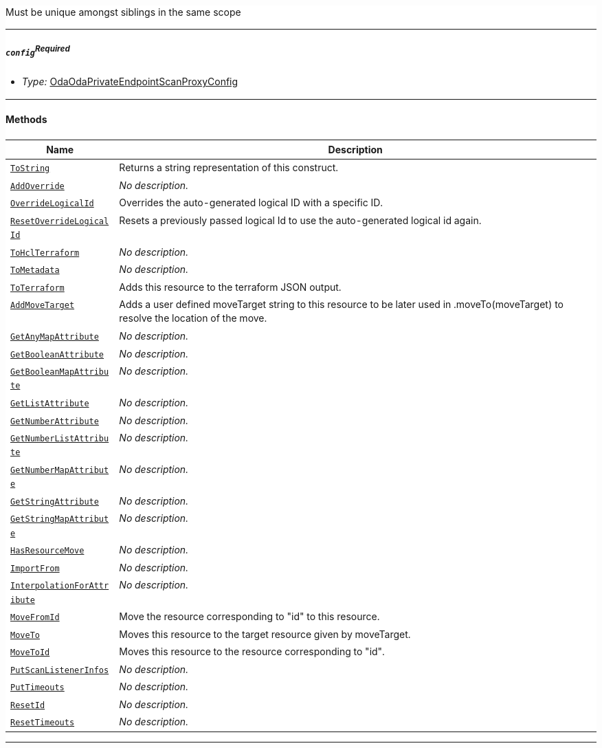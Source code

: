 Must be unique amongst siblings in the same scope

---

##### `config`<sup>Required</sup> <a name="config" id="rhizo-co-terraform-provider-oci.odaOdaPrivateEndpointScanProxy.OdaOdaPrivateEndpointScanProxy.Initializer.parameter.config"></a>

- *Type:* <a href="#rhizo-co-terraform-provider-oci.odaOdaPrivateEndpointScanProxy.OdaOdaPrivateEndpointScanProxyConfig">OdaOdaPrivateEndpointScanProxyConfig</a>

---

#### Methods <a name="Methods" id="Methods"></a>

| **Name** | **Description** |
| --- | --- |
| <code><a href="#rhizo-co-terraform-provider-oci.odaOdaPrivateEndpointScanProxy.OdaOdaPrivateEndpointScanProxy.toString">ToString</a></code> | Returns a string representation of this construct. |
| <code><a href="#rhizo-co-terraform-provider-oci.odaOdaPrivateEndpointScanProxy.OdaOdaPrivateEndpointScanProxy.addOverride">AddOverride</a></code> | *No description.* |
| <code><a href="#rhizo-co-terraform-provider-oci.odaOdaPrivateEndpointScanProxy.OdaOdaPrivateEndpointScanProxy.overrideLogicalId">OverrideLogicalId</a></code> | Overrides the auto-generated logical ID with a specific ID. |
| <code><a href="#rhizo-co-terraform-provider-oci.odaOdaPrivateEndpointScanProxy.OdaOdaPrivateEndpointScanProxy.resetOverrideLogicalId">ResetOverrideLogicalId</a></code> | Resets a previously passed logical Id to use the auto-generated logical id again. |
| <code><a href="#rhizo-co-terraform-provider-oci.odaOdaPrivateEndpointScanProxy.OdaOdaPrivateEndpointScanProxy.toHclTerraform">ToHclTerraform</a></code> | *No description.* |
| <code><a href="#rhizo-co-terraform-provider-oci.odaOdaPrivateEndpointScanProxy.OdaOdaPrivateEndpointScanProxy.toMetadata">ToMetadata</a></code> | *No description.* |
| <code><a href="#rhizo-co-terraform-provider-oci.odaOdaPrivateEndpointScanProxy.OdaOdaPrivateEndpointScanProxy.toTerraform">ToTerraform</a></code> | Adds this resource to the terraform JSON output. |
| <code><a href="#rhizo-co-terraform-provider-oci.odaOdaPrivateEndpointScanProxy.OdaOdaPrivateEndpointScanProxy.addMoveTarget">AddMoveTarget</a></code> | Adds a user defined moveTarget string to this resource to be later used in .moveTo(moveTarget) to resolve the location of the move. |
| <code><a href="#rhizo-co-terraform-provider-oci.odaOdaPrivateEndpointScanProxy.OdaOdaPrivateEndpointScanProxy.getAnyMapAttribute">GetAnyMapAttribute</a></code> | *No description.* |
| <code><a href="#rhizo-co-terraform-provider-oci.odaOdaPrivateEndpointScanProxy.OdaOdaPrivateEndpointScanProxy.getBooleanAttribute">GetBooleanAttribute</a></code> | *No description.* |
| <code><a href="#rhizo-co-terraform-provider-oci.odaOdaPrivateEndpointScanProxy.OdaOdaPrivateEndpointScanProxy.getBooleanMapAttribute">GetBooleanMapAttribute</a></code> | *No description.* |
| <code><a href="#rhizo-co-terraform-provider-oci.odaOdaPrivateEndpointScanProxy.OdaOdaPrivateEndpointScanProxy.getListAttribute">GetListAttribute</a></code> | *No description.* |
| <code><a href="#rhizo-co-terraform-provider-oci.odaOdaPrivateEndpointScanProxy.OdaOdaPrivateEndpointScanProxy.getNumberAttribute">GetNumberAttribute</a></code> | *No description.* |
| <code><a href="#rhizo-co-terraform-provider-oci.odaOdaPrivateEndpointScanProxy.OdaOdaPrivateEndpointScanProxy.getNumberListAttribute">GetNumberListAttribute</a></code> | *No description.* |
| <code><a href="#rhizo-co-terraform-provider-oci.odaOdaPrivateEndpointScanProxy.OdaOdaPrivateEndpointScanProxy.getNumberMapAttribute">GetNumberMapAttribute</a></code> | *No description.* |
| <code><a href="#rhizo-co-terraform-provider-oci.odaOdaPrivateEndpointScanProxy.OdaOdaPrivateEndpointScanProxy.getStringAttribute">GetStringAttribute</a></code> | *No description.* |
| <code><a href="#rhizo-co-terraform-provider-oci.odaOdaPrivateEndpointScanProxy.OdaOdaPrivateEndpointScanProxy.getStringMapAttribute">GetStringMapAttribute</a></code> | *No description.* |
| <code><a href="#rhizo-co-terraform-provider-oci.odaOdaPrivateEndpointScanProxy.OdaOdaPrivateEndpointScanProxy.hasResourceMove">HasResourceMove</a></code> | *No description.* |
| <code><a href="#rhizo-co-terraform-provider-oci.odaOdaPrivateEndpointScanProxy.OdaOdaPrivateEndpointScanProxy.importFrom">ImportFrom</a></code> | *No description.* |
| <code><a href="#rhizo-co-terraform-provider-oci.odaOdaPrivateEndpointScanProxy.OdaOdaPrivateEndpointScanProxy.interpolationForAttribute">InterpolationForAttribute</a></code> | *No description.* |
| <code><a href="#rhizo-co-terraform-provider-oci.odaOdaPrivateEndpointScanProxy.OdaOdaPrivateEndpointScanProxy.moveFromId">MoveFromId</a></code> | Move the resource corresponding to "id" to this resource. |
| <code><a href="#rhizo-co-terraform-provider-oci.odaOdaPrivateEndpointScanProxy.OdaOdaPrivateEndpointScanProxy.moveTo">MoveTo</a></code> | Moves this resource to the target resource given by moveTarget. |
| <code><a href="#rhizo-co-terraform-provider-oci.odaOdaPrivateEndpointScanProxy.OdaOdaPrivateEndpointScanProxy.moveToId">MoveToId</a></code> | Moves this resource to the resource corresponding to "id". |
| <code><a href="#rhizo-co-terraform-provider-oci.odaOdaPrivateEndpointScanProxy.OdaOdaPrivateEndpointScanProxy.putScanListenerInfos">PutScanListenerInfos</a></code> | *No description.* |
| <code><a href="#rhizo-co-terraform-provider-oci.odaOdaPrivateEndpointScanProxy.OdaOdaPrivateEndpointScanProxy.putTimeouts">PutTimeouts</a></code> | *No description.* |
| <code><a href="#rhizo-co-terraform-provider-oci.odaOdaPrivateEndpointScanProxy.OdaOdaPrivateEndpointScanProxy.resetId">ResetId</a></code> | *No description.* |
| <code><a href="#rhizo-co-terraform-provider-oci.odaOdaPrivateEndpointScanProxy.OdaOdaPrivateEndpointScanProxy.resetTimeouts">ResetTimeouts</a></code> | *No description.* |

---
